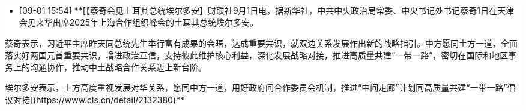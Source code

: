   - [09-01 15:54] **[【蔡奇会见土耳其总统埃尔多安】财联社9月1日电，据新华社，中共中央政治局常委、中央书记处书记蔡奇1日在天津会见来华出席2025年上海合作组织峰会的土耳其总统埃尔多安。

蔡奇表示，习近平主席昨天同总统先生举行富有成果的会晤，达成重要共识，就双边关系发展作出新的战略指引。中方愿同土方一道，全面落实好两国元首重要共识，增进政治互信，支持彼此维护核心利益，深化发展战略对接，推进高质量共建“一带一路”，密切在国际和地区事务上的沟通协作，推动中土战略合作关系迈上新台阶。

埃尔多安表示，土方高度重视发展对华关系，愿同中方一道，用好政府间合作委员会机制，推进“中间走廊”计划同高质量共建“一带一路”倡议对接](https://www.cls.cn/detail/2132380)**

